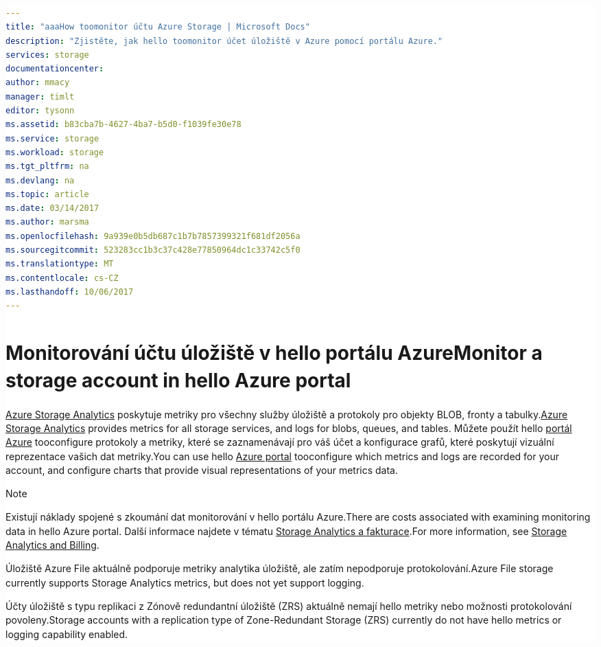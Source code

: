 ```yaml
---
title: "aaaHow toomonitor účtu Azure Storage | Microsoft Docs"
description: "Zjistěte, jak hello toomonitor účet úložiště v Azure pomocí portálu Azure."
services: storage
documentationcenter: 
author: mmacy
manager: timlt
editor: tysonn
ms.assetid: b83cba7b-4627-4ba7-b5d0-f1039fe30e78
ms.service: storage
ms.workload: storage
ms.tgt_pltfrm: na
ms.devlang: na
ms.topic: article
ms.date: 03/14/2017
ms.author: marsma
ms.openlocfilehash: 9a939e0b5db687c1b7b7857399321f681df2056a
ms.sourcegitcommit: 523283cc1b3c37c428e77850964dc1c33742c5f0
ms.translationtype: MT
ms.contentlocale: cs-CZ
ms.lasthandoff: 10/06/2017
---
```

# <a name="monitor-a-storage-account-in-hello-azure-portal"></a><span data-ttu-id="78da2-103">Monitorování účtu úložiště v hello portálu Azure</span><span class="sxs-lookup"><span data-stu-id="78da2-103">Monitor a storage account in hello Azure portal</span></span>

<span data-ttu-id="78da2-104">[Azure Storage Analytics](../storage-analytics.md) poskytuje metriky pro všechny služby úložiště a protokoly pro objekty BLOB, fronty a tabulky.</span><span class="sxs-lookup"><span data-stu-id="78da2-104">[Azure Storage Analytics](../storage-analytics.md) provides metrics for all storage services, and logs for blobs, queues, and tables.</span></span> <span data-ttu-id="78da2-105">Můžete použít hello [portál Azure](https://portal.azure.com) tooconfigure protokoly a metriky, které se zaznamenávají pro váš účet a konfigurace grafů, které poskytují vizuální reprezentace vašich dat metriky.</span><span class="sxs-lookup"><span data-stu-id="78da2-105">You can use hello [Azure portal](https://portal.azure.com) tooconfigure which metrics and logs are recorded for your account, and configure charts that provide visual representations of your metrics data.</span></span>

> [!NOTE]
> <span data-ttu-id="78da2-106">Existují náklady spojené s zkoumání dat monitorování v hello portálu Azure.</span><span class="sxs-lookup"><span data-stu-id="78da2-106">There are costs associated with examining monitoring data in hello Azure portal.</span></span> <span data-ttu-id="78da2-107">Další informace najdete v tématu [Storage Analytics a fakturace](/rest/api/storageservices/Storage-Analytics-and-Billing).</span><span class="sxs-lookup"><span data-stu-id="78da2-107">For more information, see [Storage Analytics and Billing](/rest/api/storageservices/Storage-Analytics-and-Billing).</span></span>
>
> <span data-ttu-id="78da2-108">Úložiště Azure File aktuálně podporuje metriky analytika úložiště, ale zatím nepodporuje protokolování.</span><span class="sxs-lookup"><span data-stu-id="78da2-108">Azure File storage currently supports Storage Analytics metrics, but does not yet support logging.</span></span>
>
> <span data-ttu-id="78da2-109">Účty úložiště s typu replikaci z Zónově redundantní úložiště (ZRS) aktuálně nemají hello metriky nebo možnosti protokolování povoleny.</span><span class="sxs-lookup"><span data-stu-id="78da2-109">Storage accounts with a replication type of Zone-Redundant Storage (ZRS) currently do not have hello metrics or logging capability enabled.</span></span>
> 
